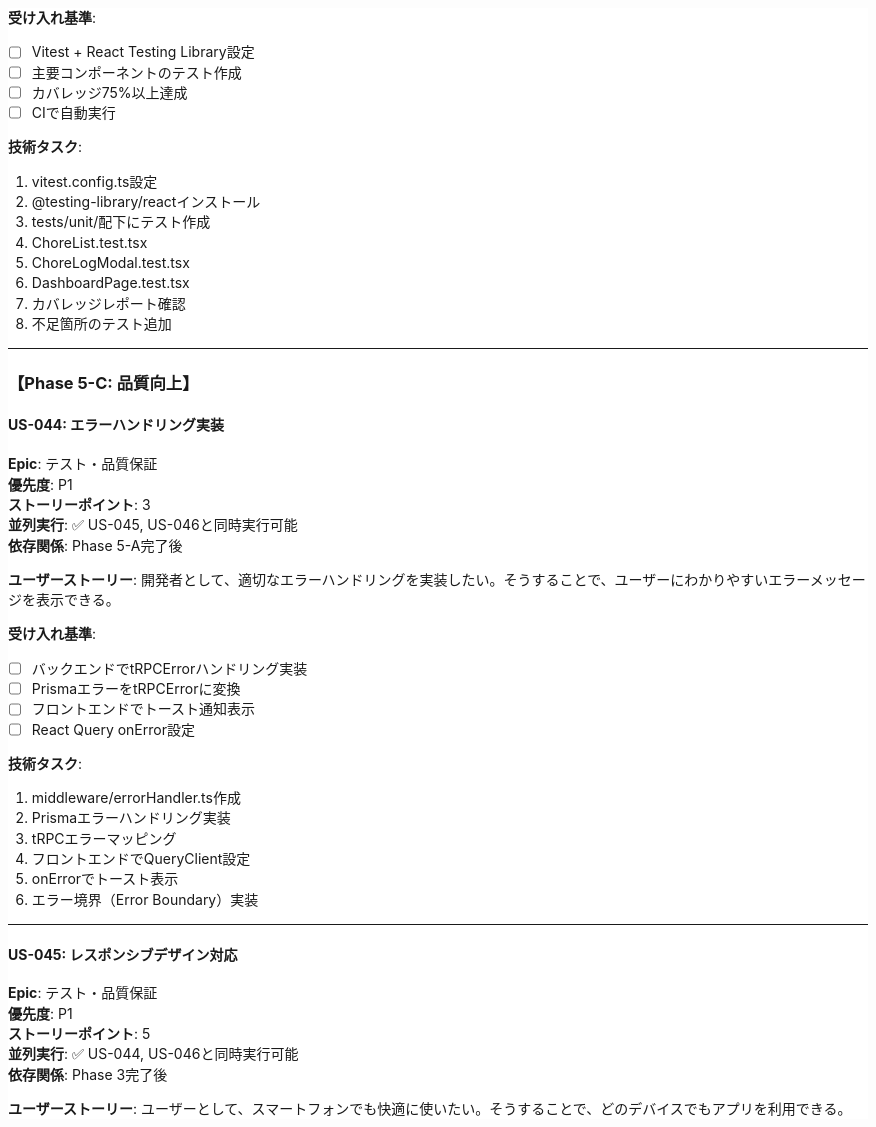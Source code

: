 **受け入れ基準**:
- [ ] Vitest + React Testing Library設定
- [ ] 主要コンポーネントのテスト作成
- [ ] カバレッジ75%以上達成
- [ ] CIで自動実行

**技術タスク**:
1. vitest.config.ts設定
2. @testing-library/reactインストール
3. tests/unit/配下にテスト作成
4. ChoreList.test.tsx
5. ChoreLogModal.test.tsx
6. DashboardPage.test.tsx
7. カバレッジレポート確認
8. 不足箇所のテスト追加

---

### 【Phase 5-C: 品質向上】

#### US-044: エラーハンドリング実装
**Epic**: テスト・品質保証  
**優先度**: P1  
**ストーリーポイント**: 3  
**並列実行**: ✅ US-045, US-046と同時実行可能  
**依存関係**: Phase 5-A完了後

**ユーザーストーリー**:
開発者として、適切なエラーハンドリングを実装したい。そうすることで、ユーザーにわかりやすいエラーメッセージを表示できる。

**受け入れ基準**:
- [ ] バックエンドでtRPCErrorハンドリング実装
- [ ] PrismaエラーをtRPCErrorに変換
- [ ] フロントエンドでトースト通知表示
- [ ] React Query onError設定

**技術タスク**:
1. middleware/errorHandler.ts作成
2. Prismaエラーハンドリング実装
3. tRPCエラーマッピング
4. フロントエンドでQueryClient設定
5. onErrorでトースト表示
6. エラー境界（Error Boundary）実装

---

#### US-045: レスポンシブデザイン対応
**Epic**: テスト・品質保証  
**優先度**: P1  
**ストーリーポイント**: 5  
**並列実行**: ✅ US-044, US-046と同時実行可能  
**依存関係**: Phase 3完了後

**ユーザーストーリー**:
ユーザーとして、スマートフォンでも快適に使いたい。そうすることで、どのデバイスでもアプリを利用できる。
